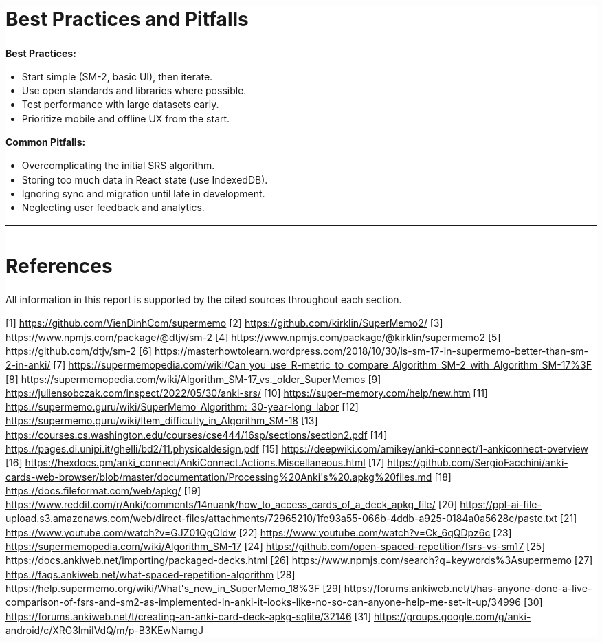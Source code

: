 
# Best Practices and Pitfalls

**Best Practices:**
- Start simple (SM-2, basic UI), then iterate.
- Use open standards and libraries where possible.
- Test performance with large datasets early.
- Prioritize mobile and offline UX from the start.

**Common Pitfalls:**
- Overcomplicating the initial SRS algorithm.
- Storing too much data in React state (use IndexedDB).
- Ignoring sync and migration until late in development.
- Neglecting user feedback and analytics.

---

# References

All information in this report is supported by the cited sources throughout each section.

[1] https://github.com/VienDinhCom/supermemo
[2] https://github.com/kirklin/SuperMemo2/
[3] https://www.npmjs.com/package/@dtjv/sm-2
[4] https://www.npmjs.com/package/@kirklin/supermemo2
[5] https://github.com/dtjv/sm-2
[6] https://masterhowtolearn.wordpress.com/2018/10/30/is-sm-17-in-supermemo-better-than-sm-2-in-anki/
[7] https://supermemopedia.com/wiki/Can_you_use_R-metric_to_compare_Algorithm_SM-2_with_Algorithm_SM-17%3F
[8] https://supermemopedia.com/wiki/Algorithm_SM-17_vs._older_SuperMemos
[9] https://juliensobczak.com/inspect/2022/05/30/anki-srs/
[10] https://super-memory.com/help/new.htm
[11] https://supermemo.guru/wiki/SuperMemo_Algorithm:_30-year-long_labor
[12] https://supermemo.guru/wiki/Item_difficulty_in_Algorithm_SM-18
[13] https://courses.cs.washington.edu/courses/cse444/16sp/sections/section2.pdf
[14] https://pages.di.unipi.it/ghelli/bd2/11.physicaldesign.pdf
[15] https://deepwiki.com/amikey/anki-connect/1-ankiconnect-overview
[16] https://hexdocs.pm/anki_connect/AnkiConnect.Actions.Miscellaneous.html
[17] https://github.com/SergioFacchini/anki-cards-web-browser/blob/master/documentation/Processing%20Anki's%20.apkg%20files.md
[18] https://docs.fileformat.com/web/apkg/
[19] https://www.reddit.com/r/Anki/comments/14nuank/how_to_access_cards_of_a_deck_apkg_file/
[20] https://ppl-ai-file-upload.s3.amazonaws.com/web/direct-files/attachments/72965210/1fe93a55-066b-4ddb-a925-0184a0a5628c/paste.txt
[21] https://www.youtube.com/watch?v=GJZ01QgOldw
[22] https://www.youtube.com/watch?v=Ck_6qQDpz6c
[23] https://supermemopedia.com/wiki/Algorithm_SM-17
[24] https://github.com/open-spaced-repetition/fsrs-vs-sm17
[25] https://docs.ankiweb.net/importing/packaged-decks.html
[26] https://www.npmjs.com/search?q=keywords%3Asupermemo
[27] https://faqs.ankiweb.net/what-spaced-repetition-algorithm
[28] https://help.supermemo.org/wiki/What's_new_in_SuperMemo_18%3F
[29] https://forums.ankiweb.net/t/has-anyone-done-a-live-comparison-of-fsrs-and-sm2-as-implemented-in-anki-it-looks-like-no-so-can-anyone-help-me-set-it-up/34996
[30] https://forums.ankiweb.net/t/creating-an-anki-card-deck-apkg-sqlite/32146
[31] https://groups.google.com/g/anki-android/c/XRG3lmiIVdQ/m/p-B3KEwNamgJ